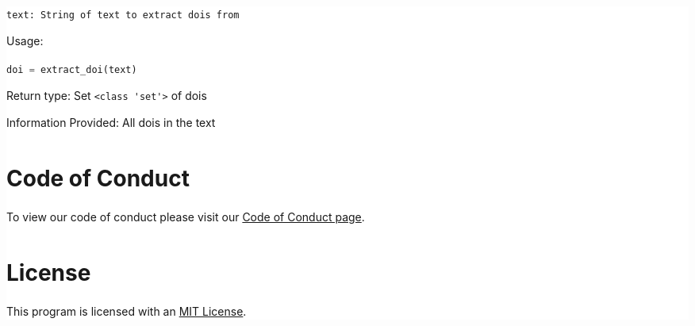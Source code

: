 	text: String of text to extract dois from
	
Usage: 
```python
doi = extract_doi(text)
```

Return type: Set `<class 'set'>` of dois

Information Provided: All dois in the text

# Code of Conduct
To view our code of conduct please visit our [Code of Conduct page](https://github.com/marshalmiller/rottingresearch/blob/main/code_of_conduct.md).
            
# License
This program is licensed with an [MIT License](https://github.com/marshalmiller/linkrot/blob/main/LICENSE).
